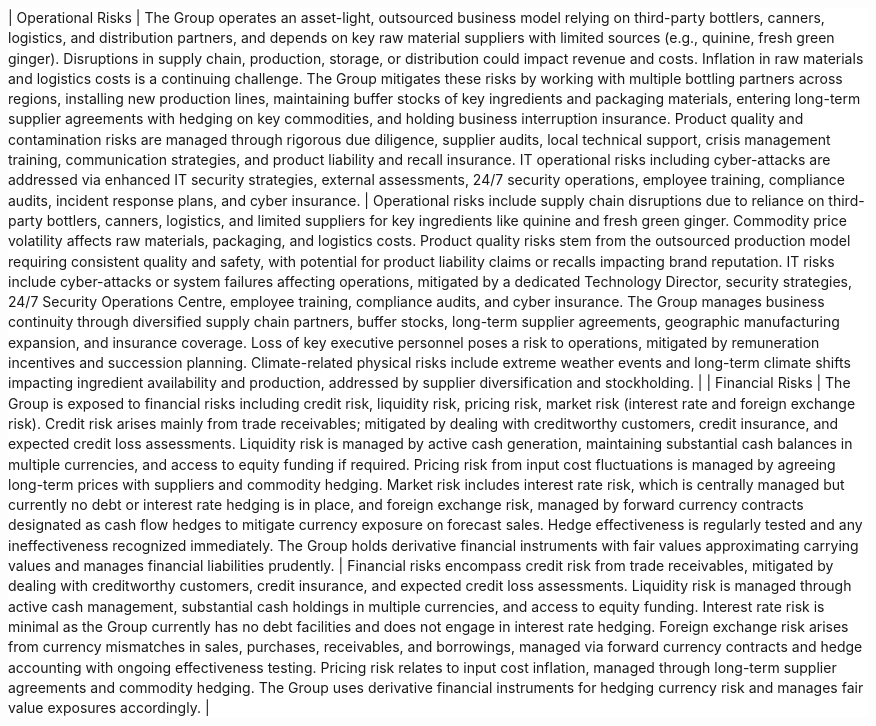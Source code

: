 | Operational Risks | The Group operates an asset-light, outsourced business model relying on third-party bottlers, canners, logistics, and distribution partners, and depends on key raw material suppliers with limited sources (e.g., quinine, fresh green ginger). Disruptions in supply chain, production, storage, or distribution could impact revenue and costs. Inflation in raw materials and logistics costs is a continuing challenge. The Group mitigates these risks by working with multiple bottling partners across regions, installing new production lines, maintaining buffer stocks of key ingredients and packaging materials, entering long-term supplier agreements with hedging on key commodities, and holding business interruption insurance. Product quality and contamination risks are managed through rigorous due diligence, supplier audits, local technical support, crisis management training, communication strategies, and product liability and recall insurance. IT operational risks including cyber-attacks are addressed via enhanced IT security strategies, external assessments, 24/7 security operations, employee training, compliance audits, incident response plans, and cyber insurance. | Operational risks include supply chain disruptions due to reliance on third-party bottlers, canners, logistics, and limited suppliers for key ingredients like quinine and fresh green ginger. Commodity price volatility affects raw materials, packaging, and logistics costs. Product quality risks stem from the outsourced production model requiring consistent quality and safety, with potential for product liability claims or recalls impacting brand reputation. IT risks include cyber-attacks or system failures affecting operations, mitigated by a dedicated Technology Director, security strategies, 24/7 Security Operations Centre, employee training, compliance audits, and cyber insurance. The Group manages business continuity through diversified supply chain partners, buffer stocks, long-term supplier agreements, geographic manufacturing expansion, and insurance coverage. Loss of key executive personnel poses a risk to operations, mitigated by remuneration incentives and succession planning. Climate-related physical risks include extreme weather events and long-term climate shifts impacting ingredient availability and production, addressed by supplier diversification and stockholding. |
| Financial Risks | The Group is exposed to financial risks including credit risk, liquidity risk, pricing risk, market risk (interest rate and foreign exchange risk). Credit risk arises mainly from trade receivables; mitigated by dealing with creditworthy customers, credit insurance, and expected credit loss assessments. Liquidity risk is managed by active cash generation, maintaining substantial cash balances in multiple currencies, and access to equity funding if required. Pricing risk from input cost fluctuations is managed by agreeing long-term prices with suppliers and commodity hedging. Market risk includes interest rate risk, which is centrally managed but currently no debt or interest rate hedging is in place, and foreign exchange risk, managed by forward currency contracts designated as cash flow hedges to mitigate currency exposure on forecast sales. Hedge effectiveness is regularly tested and any ineffectiveness recognized immediately. The Group holds derivative financial instruments with fair values approximating carrying values and manages financial liabilities prudently. | Financial risks encompass credit risk from trade receivables, mitigated by dealing with creditworthy customers, credit insurance, and expected credit loss assessments. Liquidity risk is managed through active cash management, substantial cash holdings in multiple currencies, and access to equity funding. Interest rate risk is minimal as the Group currently has no debt facilities and does not engage in interest rate hedging. Foreign exchange risk arises from currency mismatches in sales, purchases, receivables, and borrowings, managed via forward currency contracts and hedge accounting with ongoing effectiveness testing. Pricing risk relates to input cost inflation, managed through long-term supplier agreements and commodity hedging. The Group uses derivative financial instruments for hedging currency risk and manages fair value exposures accordingly. |